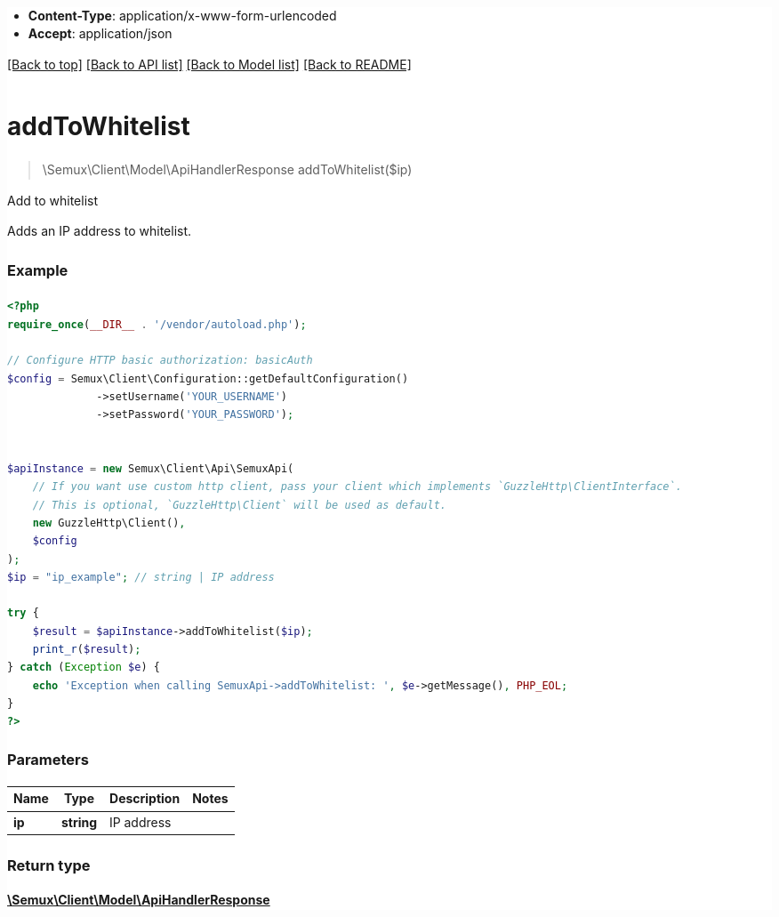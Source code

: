  - **Content-Type**: application/x-www-form-urlencoded
 - **Accept**: application/json

[[Back to top]](#) [[Back to API list]](../../README.md#documentation-for-api-endpoints) [[Back to Model list]](../../README.md#documentation-for-models) [[Back to README]](../../README.md)

# **addToWhitelist**
> \Semux\Client\Model\ApiHandlerResponse addToWhitelist($ip)

Add to whitelist

Adds an IP address to whitelist.

### Example
```php
<?php
require_once(__DIR__ . '/vendor/autoload.php');

// Configure HTTP basic authorization: basicAuth
$config = Semux\Client\Configuration::getDefaultConfiguration()
              ->setUsername('YOUR_USERNAME')
              ->setPassword('YOUR_PASSWORD');


$apiInstance = new Semux\Client\Api\SemuxApi(
    // If you want use custom http client, pass your client which implements `GuzzleHttp\ClientInterface`.
    // This is optional, `GuzzleHttp\Client` will be used as default.
    new GuzzleHttp\Client(),
    $config
);
$ip = "ip_example"; // string | IP address

try {
    $result = $apiInstance->addToWhitelist($ip);
    print_r($result);
} catch (Exception $e) {
    echo 'Exception when calling SemuxApi->addToWhitelist: ', $e->getMessage(), PHP_EOL;
}
?>
```

### Parameters

Name | Type | Description  | Notes
------------- | ------------- | ------------- | -------------
 **ip** | **string**| IP address |

### Return type

[**\Semux\Client\Model\ApiHandlerResponse**](../Model/ApiHandlerResponse.md)
